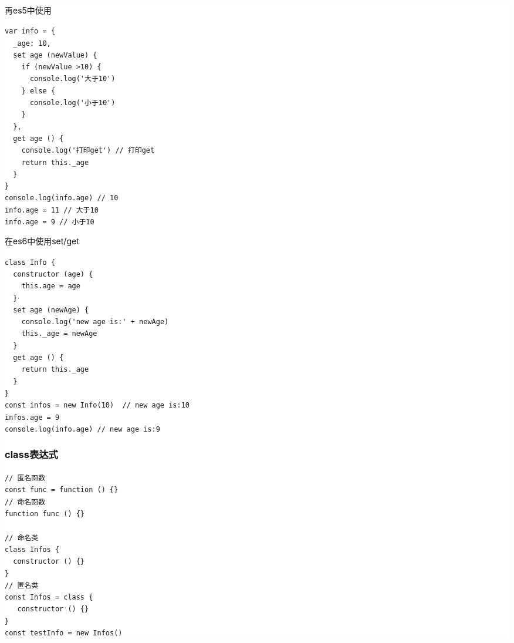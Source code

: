 再es5中使用

```
var info = {
  _age: 10,
  set age (newValue) {
    if (newValue >10) {
      console.log('大于10')
    } else {
      console.log('小于10')
    }
  },
  get age () {
    console.log('打印get') // 打印get
    return this._age
  }
}
console.log(info.age) // 10
info.age = 11 // 大于10
info.age = 9 // 小于10
```

在es6中使用set/get

```
class Info {
  constructor (age) {
    this.age = age
  }
  set age (newAge) {
    console.log('new age is:' + newAge)
    this._age = newAge
  }
  get age () {
    return this._age
  }
}
const infos = new Info(10)  // new age is:10
infos.age = 9
console.log(info.age) // new age is:9
```

### class表达式

```
// 匿名函数
const func = function () {}	
// 命名函数
function func () {}	

// 命名类
class Infos {
  constructor () {}
}
// 匿名类
const Infos = class {
   constructor () {}
}
const testInfo = new Infos()
```
